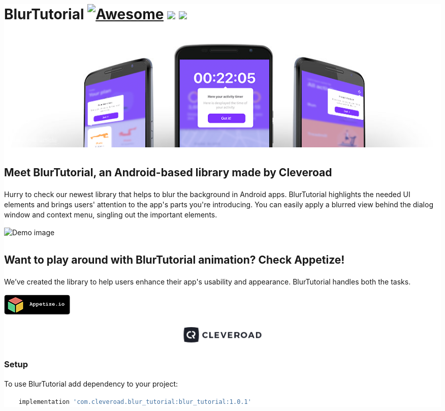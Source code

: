 # BlurTutorial [![Awesome](https://cdn.rawgit.com/sindresorhus/awesome/d7305f38d29fed78fa85652e3a63e154dd8e8829/media/badge.svg)](https://github.com/sindresorhus/awesome) <img src="https://www.cleveroad.com/public/comercial/label-android.svg" height="19"> <a href="https://www.cleveroad.com/?utm_source=github&utm_medium=label&utm_campaign=contacts"><img src="https://www.cleveroad.com/public/comercial/label-cleveroad.svg" height="19"></a>
![Header image](/images/header.jpg)
## Meet BlurTutorial, an Android-based library made by Cleveroad
Hurry to check our newest library that helps to blur the background in Android apps. BlurTutorial highlights the needed UI elements and brings users' attention to the app's parts you're introducing. You can easily apply a blurred view behind the dialog window and context menu, singling out the important elements.

![Demo image](/images/demo.gif)

## Want to play around with BlurTutorial animation? Check Appetize!

We’ve created the library to help users enhance their app's usability and appearance. BlurTutorial handles both the tasks.

[![Awesome](/images/appertize.png)](https://appetize.io/app/y8jzy8hdvwxr6nuucympeqgx5c)

[![Awesome](/images/logo-footer_.png)](https://www.cleveroad.com/?utm_source=github&utm_medium=label&utm_campaign=contacts)
<br/>

### Setup ###
To use BlurTutorial add dependency to your project:
```groovy
    implementation 'com.cleveroad.blur_tutorial:blur_tutorial:1.0.1'
```
